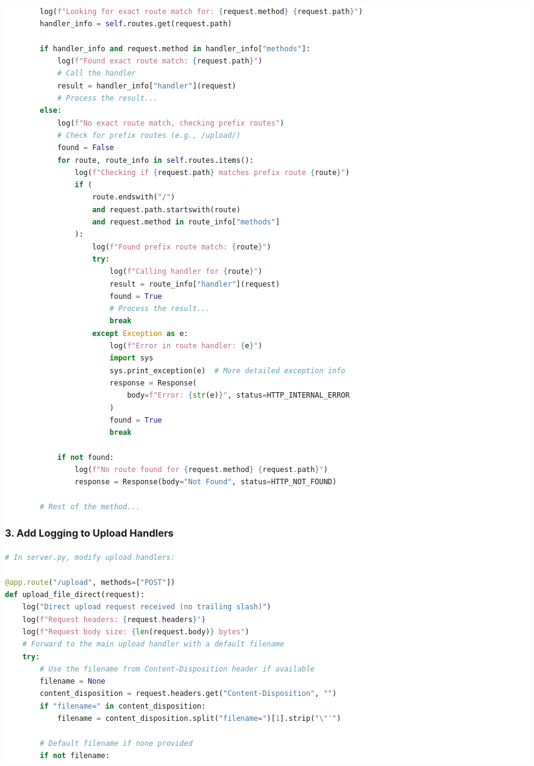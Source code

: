 ```python
        log(f"Looking for exact route match for: {request.method} {request.path}")
        handler_info = self.routes.get(request.path)

        if handler_info and request.method in handler_info["methods"]:
            log(f"Found exact route match: {request.path}")
            # Call the handler
            result = handler_info["handler"](request)
            # Process the result...
        else:
            log(f"No exact route match, checking prefix routes")
            # Check for prefix routes (e.g., /upload/)
            found = False
            for route, route_info in self.routes.items():
                log(f"Checking if {request.path} matches prefix route {route}")
                if (
                    route.endswith("/")
                    and request.path.startswith(route)
                    and request.method in route_info["methods"]
                ):
                    log(f"Found prefix route match: {route}")
                    try:
                        log(f"Calling handler for {route}")
                        result = route_info["handler"](request)
                        found = True
                        # Process the result...
                        break
                    except Exception as e:
                        log(f"Error in route handler: {e}")
                        import sys
                        sys.print_exception(e)  # More detailed exception info
                        response = Response(
                            body=f"Error: {str(e)}", status=HTTP_INTERNAL_ERROR
                        )
                        found = True
                        break

            if not found:
                log(f"No route found for {request.method} {request.path}")
                response = Response(body="Not Found", status=HTTP_NOT_FOUND)

        # Rest of the method...
```

### 3. Add Logging to Upload Handlers

```python
# In server.py, modify upload handlers:

@app.route("/upload", methods=["POST"])
def upload_file_direct(request):
    log("Direct upload request received (no trailing slash)")
    log(f"Request headers: {request.headers}")
    log(f"Request body size: {len(request.body)} bytes")
    # Forward to the main upload handler with a default filename
    try:
        # Use the filename from Content-Disposition header if available
        filename = None
        content_disposition = request.headers.get("Content-Disposition", "")
        if "filename=" in content_disposition:
            filename = content_disposition.split("filename=")[1].strip("\"'")

        # Default filename if none provided
        if not filename:
```